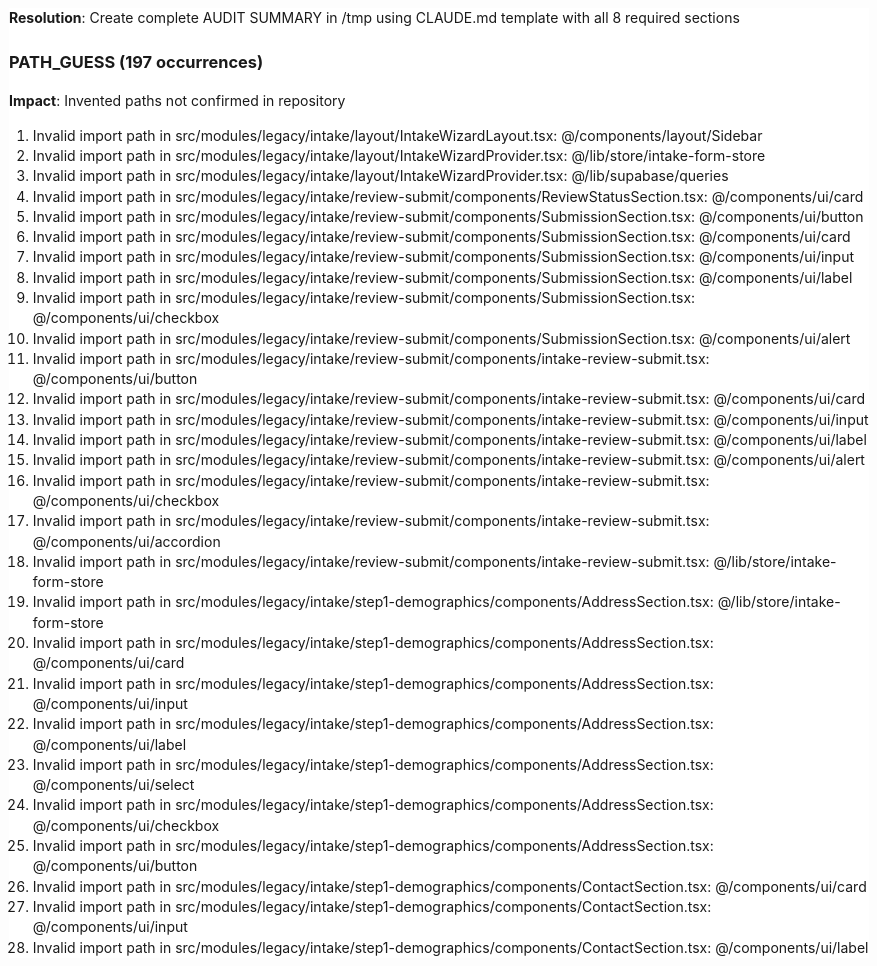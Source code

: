**Resolution**: Create complete AUDIT SUMMARY in /tmp using CLAUDE.md template with all 8 required sections


### PATH_GUESS (197 occurrences)

**Impact**: Invented paths not confirmed in repository

1. Invalid import path in src/modules/legacy/intake/layout/IntakeWizardLayout.tsx: @/components/layout/Sidebar
2. Invalid import path in src/modules/legacy/intake/layout/IntakeWizardProvider.tsx: @/lib/store/intake-form-store
3. Invalid import path in src/modules/legacy/intake/layout/IntakeWizardProvider.tsx: @/lib/supabase/queries
4. Invalid import path in src/modules/legacy/intake/review-submit/components/ReviewStatusSection.tsx: @/components/ui/card
5. Invalid import path in src/modules/legacy/intake/review-submit/components/SubmissionSection.tsx: @/components/ui/button
6. Invalid import path in src/modules/legacy/intake/review-submit/components/SubmissionSection.tsx: @/components/ui/card
7. Invalid import path in src/modules/legacy/intake/review-submit/components/SubmissionSection.tsx: @/components/ui/input
8. Invalid import path in src/modules/legacy/intake/review-submit/components/SubmissionSection.tsx: @/components/ui/label
9. Invalid import path in src/modules/legacy/intake/review-submit/components/SubmissionSection.tsx: @/components/ui/checkbox
10. Invalid import path in src/modules/legacy/intake/review-submit/components/SubmissionSection.tsx: @/components/ui/alert
11. Invalid import path in src/modules/legacy/intake/review-submit/components/intake-review-submit.tsx: @/components/ui/button
12. Invalid import path in src/modules/legacy/intake/review-submit/components/intake-review-submit.tsx: @/components/ui/card
13. Invalid import path in src/modules/legacy/intake/review-submit/components/intake-review-submit.tsx: @/components/ui/input
14. Invalid import path in src/modules/legacy/intake/review-submit/components/intake-review-submit.tsx: @/components/ui/label
15. Invalid import path in src/modules/legacy/intake/review-submit/components/intake-review-submit.tsx: @/components/ui/alert
16. Invalid import path in src/modules/legacy/intake/review-submit/components/intake-review-submit.tsx: @/components/ui/checkbox
17. Invalid import path in src/modules/legacy/intake/review-submit/components/intake-review-submit.tsx: @/components/ui/accordion
18. Invalid import path in src/modules/legacy/intake/review-submit/components/intake-review-submit.tsx: @/lib/store/intake-form-store
19. Invalid import path in src/modules/legacy/intake/step1-demographics/components/AddressSection.tsx: @/lib/store/intake-form-store
20. Invalid import path in src/modules/legacy/intake/step1-demographics/components/AddressSection.tsx: @/components/ui/card
21. Invalid import path in src/modules/legacy/intake/step1-demographics/components/AddressSection.tsx: @/components/ui/input
22. Invalid import path in src/modules/legacy/intake/step1-demographics/components/AddressSection.tsx: @/components/ui/label
23. Invalid import path in src/modules/legacy/intake/step1-demographics/components/AddressSection.tsx: @/components/ui/select
24. Invalid import path in src/modules/legacy/intake/step1-demographics/components/AddressSection.tsx: @/components/ui/checkbox
25. Invalid import path in src/modules/legacy/intake/step1-demographics/components/AddressSection.tsx: @/components/ui/button
26. Invalid import path in src/modules/legacy/intake/step1-demographics/components/ContactSection.tsx: @/components/ui/card
27. Invalid import path in src/modules/legacy/intake/step1-demographics/components/ContactSection.tsx: @/components/ui/input
28. Invalid import path in src/modules/legacy/intake/step1-demographics/components/ContactSection.tsx: @/components/ui/label